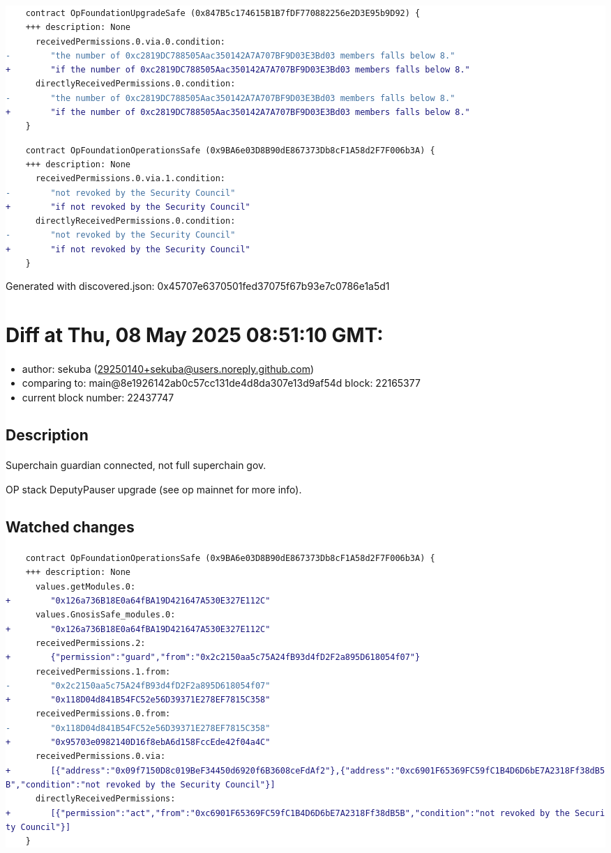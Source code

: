 ```diff
    contract OpFoundationUpgradeSafe (0x847B5c174615B1B7fDF770882256e2D3E95b9D92) {
    +++ description: None
      receivedPermissions.0.via.0.condition:
-        "the number of 0xc2819DC788505Aac350142A7A707BF9D03E3Bd03 members falls below 8."
+        "if the number of 0xc2819DC788505Aac350142A7A707BF9D03E3Bd03 members falls below 8."
      directlyReceivedPermissions.0.condition:
-        "the number of 0xc2819DC788505Aac350142A7A707BF9D03E3Bd03 members falls below 8."
+        "if the number of 0xc2819DC788505Aac350142A7A707BF9D03E3Bd03 members falls below 8."
    }
```

```diff
    contract OpFoundationOperationsSafe (0x9BA6e03D8B90dE867373Db8cF1A58d2F7F006b3A) {
    +++ description: None
      receivedPermissions.0.via.1.condition:
-        "not revoked by the Security Council"
+        "if not revoked by the Security Council"
      directlyReceivedPermissions.0.condition:
-        "not revoked by the Security Council"
+        "if not revoked by the Security Council"
    }
```

Generated with discovered.json: 0x45707e6370501fed37075f67b93e7c0786e1a5d1

# Diff at Thu, 08 May 2025 08:51:10 GMT:

- author: sekuba (<29250140+sekuba@users.noreply.github.com>)
- comparing to: main@8e1926142ab0c57cc131de4d8da307e13d9af54d block: 22165377
- current block number: 22437747

## Description

Superchain guardian connected, not full superchain gov.

OP stack DeputyPauser upgrade (see op mainnet for more info).

## Watched changes

```diff
    contract OpFoundationOperationsSafe (0x9BA6e03D8B90dE867373Db8cF1A58d2F7F006b3A) {
    +++ description: None
      values.getModules.0:
+        "0x126a736B18E0a64fBA19D421647A530E327E112C"
      values.GnosisSafe_modules.0:
+        "0x126a736B18E0a64fBA19D421647A530E327E112C"
      receivedPermissions.2:
+        {"permission":"guard","from":"0x2c2150aa5c75A24fB93d4fD2F2a895D618054f07"}
      receivedPermissions.1.from:
-        "0x2c2150aa5c75A24fB93d4fD2F2a895D618054f07"
+        "0x118D04d841B54FC52e56D39371E278EF7815C358"
      receivedPermissions.0.from:
-        "0x118D04d841B54FC52e56D39371E278EF7815C358"
+        "0x95703e0982140D16f8ebA6d158FccEde42f04a4C"
      receivedPermissions.0.via:
+        [{"address":"0x09f7150D8c019BeF34450d6920f6B3608ceFdAf2"},{"address":"0xc6901F65369FC59fC1B4D6D6bE7A2318Ff38dB5B","condition":"not revoked by the Security Council"}]
      directlyReceivedPermissions:
+        [{"permission":"act","from":"0xc6901F65369FC59fC1B4D6D6bE7A2318Ff38dB5B","condition":"not revoked by the Security Council"}]
    }
```

